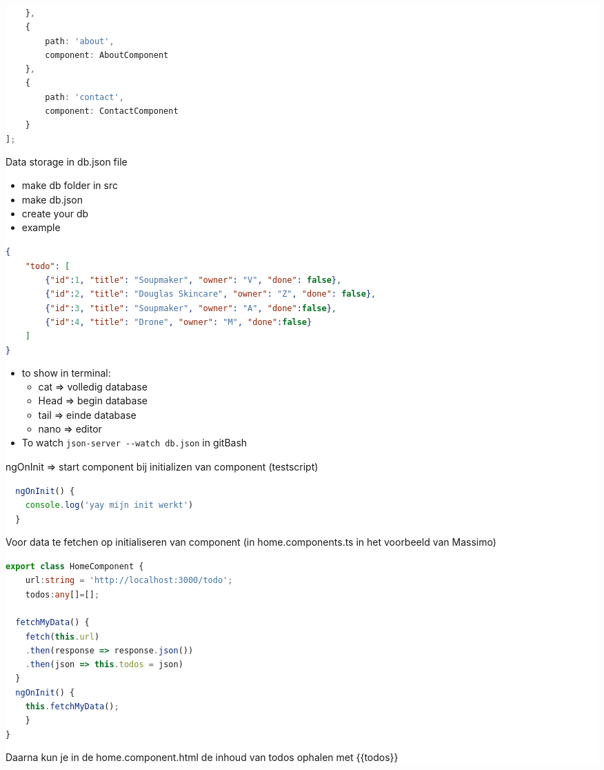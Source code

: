 ```TypeScript
    },
    {
        path: 'about',
        component: AboutComponent
    },
    {
        path: 'contact',
        component: ContactComponent
    }
];
```

Data storage in db.json file
- make db folder in src
- make db.json
- create your db
- example
``` json
{
    "todo": [
        {"id":1, "title": "Soupmaker", "owner": "V", "done": false},
        {"id":2, "title": "Douglas Skincare", "owner": "Z", "done": false},
        {"id":3, "title": "Soupmaker", "owner": "A", "done":false},
        {"id":4, "title": "Drone", "owner": "M", "done":false}
    ]
}
```
- to show in terminal:
	- cat => volledig database
	- Head => begin database
	- tail => einde database
	- nano => editor
- To watch
`json-server --watch db.json` in gitBash

ngOnInit => start component bij initializen van component (testscript)
```TypeScript
  ngOnInit() {
    console.log('yay mijn init werkt')
  }
```
Voor data te fetchen op initialiseren van component (in home.components.ts in het voorbeeld van Massimo)
```Typescript  
export class HomeComponent {
	url:string = 'http://localhost:3000/todo';
	todos:any[]=[];
	
  fetchMyData() {
    fetch(this.url)
    .then(response => response.json())
    .then(json => this.todos = json)
  }
  ngOnInit() {
	this.fetchMyData();
	}
}
```
Daarna kun je in de home.component.html de inhoud van todos ophalen met {{todos}}
